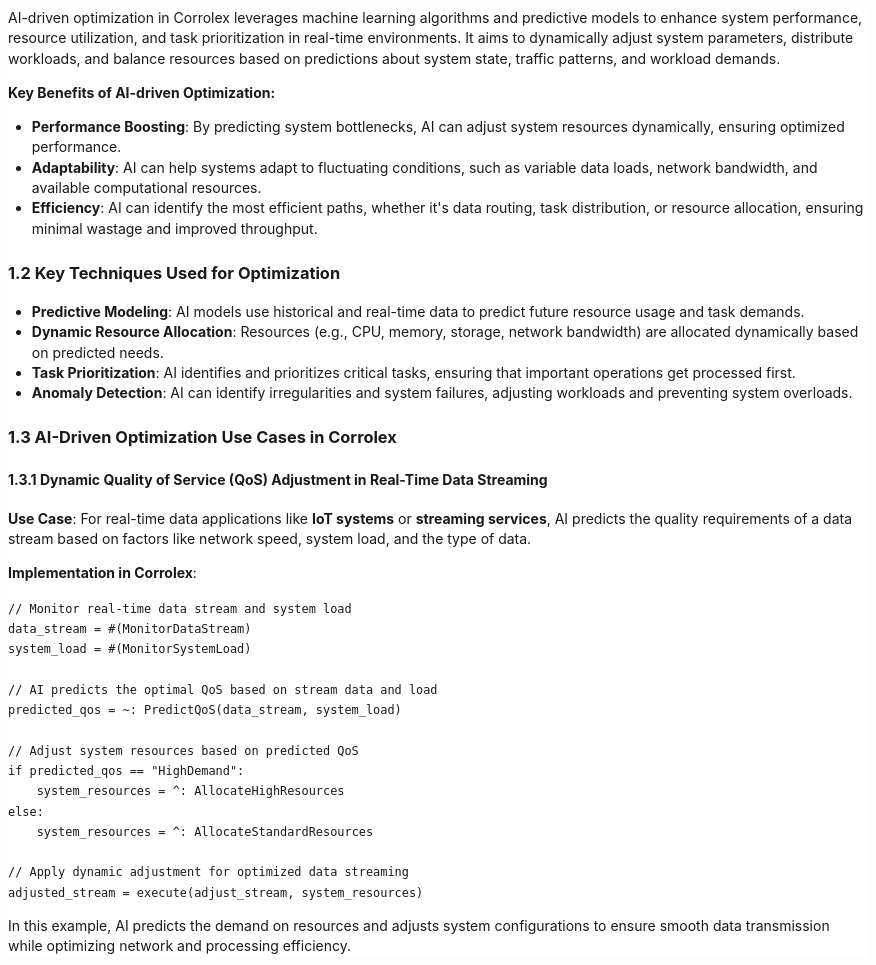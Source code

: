 AI-driven optimization in Corrolex leverages machine learning algorithms and predictive models to enhance system performance, resource utilization, and task prioritization in real-time environments. It aims to dynamically adjust system parameters, distribute workloads, and balance resources based on predictions about system state, traffic patterns, and workload demands.

**Key Benefits of AI-driven Optimization:**
- **Performance Boosting**: By predicting system bottlenecks, AI can adjust system resources dynamically, ensuring optimized performance.
- **Adaptability**: AI can help systems adapt to fluctuating conditions, such as variable data loads, network bandwidth, and available computational resources.
- **Efficiency**: AI can identify the most efficient paths, whether it's data routing, task distribution, or resource allocation, ensuring minimal wastage and improved throughput.

### **1.2 Key Techniques Used for Optimization**
- **Predictive Modeling**: AI models use historical and real-time data to predict future resource usage and task demands.
- **Dynamic Resource Allocation**: Resources (e.g., CPU, memory, storage, network bandwidth) are allocated dynamically based on predicted needs.
- **Task Prioritization**: AI identifies and prioritizes critical tasks, ensuring that important operations get processed first.
- **Anomaly Detection**: AI can identify irregularities and system failures, adjusting workloads and preventing system overloads.

### **1.3 AI-Driven Optimization Use Cases in Corrolex**

#### **1.3.1 Dynamic Quality of Service (QoS) Adjustment in Real-Time Data Streaming**

**Use Case**: For real-time data applications like **IoT systems** or **streaming services**, AI predicts the quality requirements of a data stream based on factors like network speed, system load, and the type of data.

**Implementation in Corrolex**:

```corrolex
// Monitor real-time data stream and system load
data_stream = #(MonitorDataStream)
system_load = #(MonitorSystemLoad)

// AI predicts the optimal QoS based on stream data and load
predicted_qos = ~: PredictQoS(data_stream, system_load)

// Adjust system resources based on predicted QoS
if predicted_qos == "HighDemand":
    system_resources = ^: AllocateHighResources
else:
    system_resources = ^: AllocateStandardResources

// Apply dynamic adjustment for optimized data streaming
adjusted_stream = execute(adjust_stream, system_resources)
```

In this example, AI predicts the demand on resources and adjusts system configurations to ensure smooth data transmission while optimizing network and processing efficiency.
